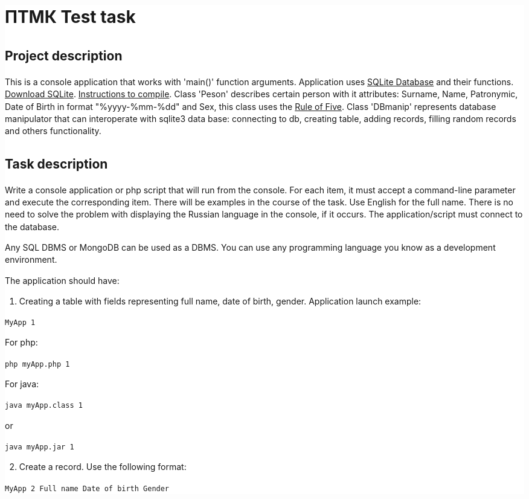 # ПТМК Test task

## Project description

This is a console application that works with 'main()' function arguments. Application uses [SQLite Database](https://sqlite.org/index.html) and their functions. [Download SQLite](https://sqlite.org/download.html). [Instructions to compile](https://www.sqlite.org/howtocompile.html). Class 'Peson' describes certain person with it attributes: Surname, Name, Patronymic, Date of Birth in format "%yyyy-%mm-%dd" and Sex, this class uses the [Rule of Five](https://en.cppreference.com/w/cpp/language/rule_of_three). Class 'DBmanip' represents database manipulator that can interoperate with sqlite3 data base: connecting to db, creating table, adding records, filling random records and others functionality.

## Task description

Write a console application or php script that will run from the console. For each item, it must accept a command-line parameter and execute the corresponding item. There will be examples in the course of the task. Use English for the full name. There is no need to solve the problem with displaying the Russian language in the console, if it occurs. The application/script must connect to the database.

Any SQL DBMS or MongoDB can be used as a DBMS. You can use any programming language you know as a development environment.

The application should have:

1. Creating a table with fields representing full name, date of birth, gender. Application launch example:

```console
MyApp 1
```

For php:

```console
php myApp.php 1
```

For java:

```console
java myApp.class 1
```

or

```console
java myApp.jar 1
```

2. Create a record. Use the following format:

```console
MyApp 2 Full name Date of birth Gender
```
